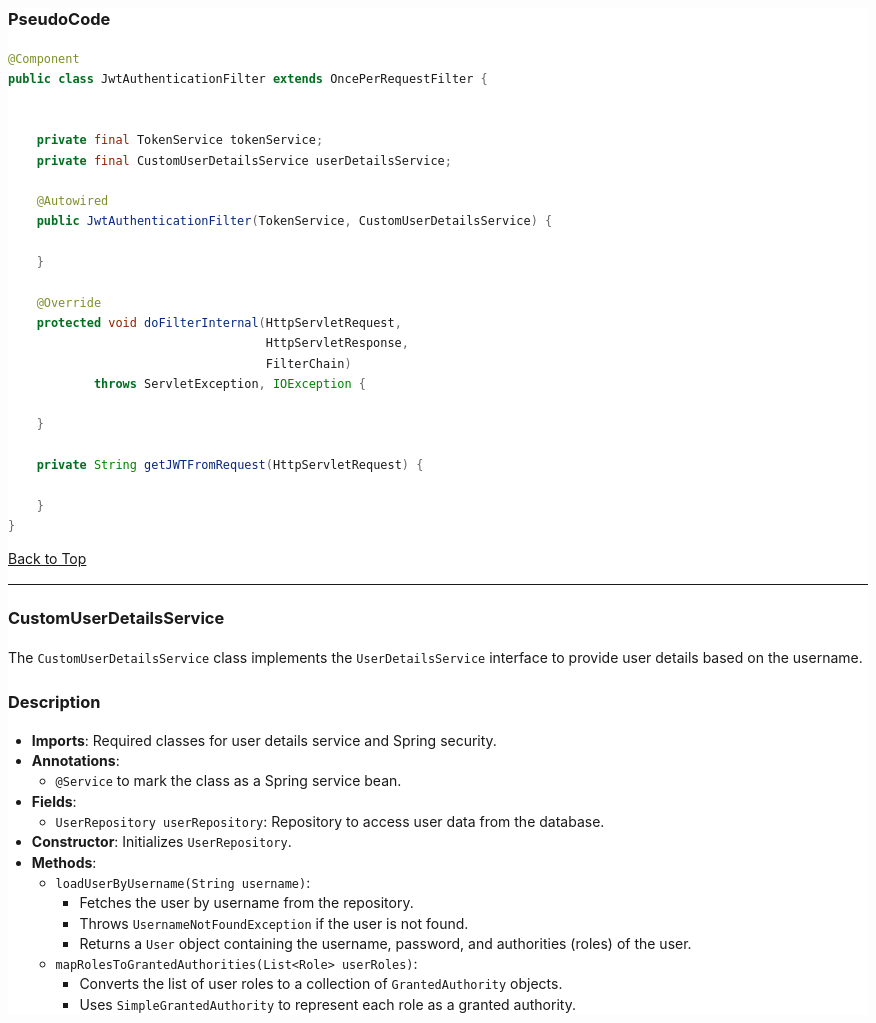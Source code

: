 ### PseudoCode
```java
@Component
public class JwtAuthenticationFilter extends OncePerRequestFilter {


    private final TokenService tokenService;
    private final CustomUserDetailsService userDetailsService;

    @Autowired
    public JwtAuthenticationFilter(TokenService, CustomUserDetailsService) {

    }

    @Override
    protected void doFilterInternal(HttpServletRequest,
                                    HttpServletResponse,
                                    FilterChain)
            throws ServletException, IOException {

    }

    private String getJWTFromRequest(HttpServletRequest) {
      
    }
}
```

[Back to Top](#top)


---

### CustomUserDetailsService

The `CustomUserDetailsService` class implements the `UserDetailsService` interface to provide user details based on the username.

### Description
- **Imports**: Required classes for user details service and Spring security.
- **Annotations**: 
  - `@Service` to mark the class as a Spring service bean.
- **Fields**:
  - `UserRepository userRepository`: Repository to access user data from the database.
- **Constructor**: Initializes `UserRepository`.
- **Methods**:
  - `loadUserByUsername(String username)`: 
    - Fetches the user by username from the repository.
    - Throws `UsernameNotFoundException` if the user is not found.
    - Returns a `User` object containing the username, password, and authorities (roles) of the user.
  - `mapRolesToGrantedAuthorities(List<Role> userRoles)`:
    - Converts the list of user roles to a collection of `GrantedAuthority` objects.
    - Uses `SimpleGrantedAuthority` to represent each role as a granted authority.
